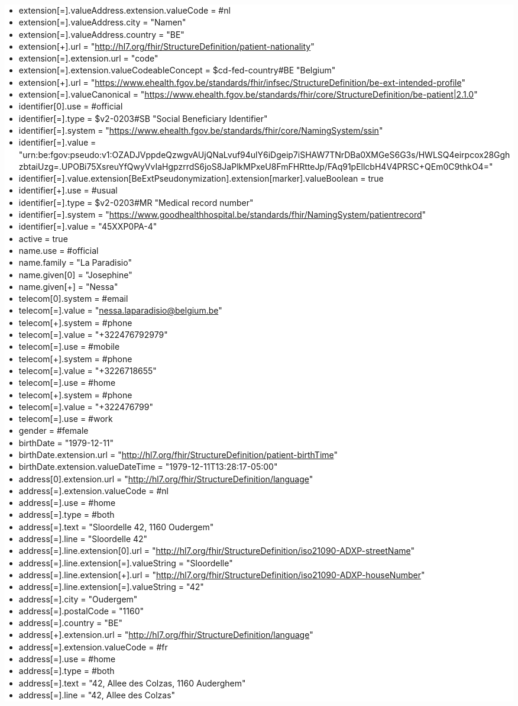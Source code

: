 * extension[=].valueAddress.extension.valueCode = #nl
* extension[=].valueAddress.city = "Namen"
* extension[=].valueAddress.country = "BE"
* extension[+].url = "http://hl7.org/fhir/StructureDefinition/patient-nationality"
* extension[=].extension.url = "code"
* extension[=].extension.valueCodeableConcept = $cd-fed-country#BE "Belgium"
* extension[+].url = "https://www.ehealth.fgov.be/standards/fhir/infsec/StructureDefinition/be-ext-intended-profile"
* extension[=].valueCanonical = "https://www.ehealth.fgov.be/standards/fhir/core/StructureDefinition/be-patient|2.1.0"
* identifier[0].use = #official
* identifier[=].type = $v2-0203#SB "Social Beneficiary Identifier"
* identifier[=].system = "https://www.ehealth.fgov.be/standards/fhir/core/NamingSystem/ssin"
* identifier[=].value = "urn:be:fgov:pseudo:v1:OZADJVppdeQzwgvAUjQNaLvuf94ulY6iDgeip7iSHAW7TNrDBa0XMGeS6G3s/HWLSQ4eirpcox28GghzbtaiUzg=.UPOBi75XsreuYfQwyVvIaHgpzrrdS6joS8JaPlkMPxeU8FmFHRtteJp/FAq91pEllcbH4V4PRSC+QEm0C9thkO4="
* identifier[=].value.extension[BeExtPseudonymization].extension[marker].valueBoolean = true
* identifier[+].use = #usual
* identifier[=].type = $v2-0203#MR "Medical record number"
* identifier[=].system = "https://www.goodhealthhospital.be/standards/fhir/NamingSystem/patientrecord"
* identifier[=].value = "45XXP0PA-4"
* active = true
* name.use = #official
* name.family = "La Paradisio"
* name.given[0] = "Josephine"
* name.given[+] = "Nessa"
* telecom[0].system = #email
* telecom[=].value = "nessa.laparadisio@belgium.be"
* telecom[+].system = #phone
* telecom[=].value = "+322476792979"
* telecom[=].use = #mobile
* telecom[+].system = #phone
* telecom[=].value = "+3226718655"
* telecom[=].use = #home
* telecom[+].system = #phone
* telecom[=].value = "+322476799"
* telecom[=].use = #work
* gender = #female
* birthDate = "1979-12-11"
* birthDate.extension.url = "http://hl7.org/fhir/StructureDefinition/patient-birthTime"
* birthDate.extension.valueDateTime = "1979-12-11T13:28:17-05:00"
* address[0].extension.url = "http://hl7.org/fhir/StructureDefinition/language"
* address[=].extension.valueCode = #nl
* address[=].use = #home
* address[=].type = #both
* address[=].text = "Sloordelle 42, 1160 Oudergem"
* address[=].line = "Sloordelle 42"
* address[=].line.extension[0].url = "http://hl7.org/fhir/StructureDefinition/iso21090-ADXP-streetName"
* address[=].line.extension[=].valueString = "Sloordelle"
* address[=].line.extension[+].url = "http://hl7.org/fhir/StructureDefinition/iso21090-ADXP-houseNumber"
* address[=].line.extension[=].valueString = "42"
* address[=].city = "Oudergem"
* address[=].postalCode = "1160"
* address[=].country = "BE"
* address[+].extension.url = "http://hl7.org/fhir/StructureDefinition/language"
* address[=].extension.valueCode = #fr
* address[=].use = #home
* address[=].type = #both
* address[=].text = "42, Allee des Colzas, 1160 Auderghem"
* address[=].line = "42, Allee des Colzas"